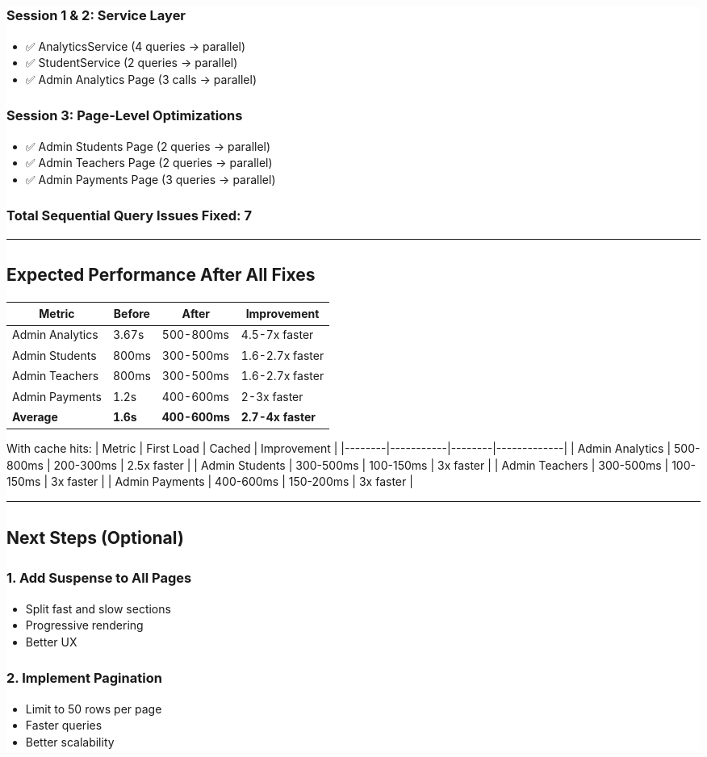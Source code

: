 ### Session 1 & 2: Service Layer
- ✅ AnalyticsService (4 queries → parallel)
- ✅ StudentService (2 queries → parallel)
- ✅ Admin Analytics Page (3 calls → parallel)

### Session 3: Page-Level Optimizations
- ✅ Admin Students Page (2 queries → parallel)
- ✅ Admin Teachers Page (2 queries → parallel)
- ✅ Admin Payments Page (3 queries → parallel)

### Total Sequential Query Issues Fixed: **7**

---

## Expected Performance After All Fixes

| Metric | Before | After | Improvement |
|--------|--------|-------|-------------|
| Admin Analytics | 3.67s | 500-800ms | 4.5-7x faster |
| Admin Students | 800ms | 300-500ms | 1.6-2.7x faster |
| Admin Teachers | 800ms | 300-500ms | 1.6-2.7x faster |
| Admin Payments | 1.2s | 400-600ms | 2-3x faster |
| **Average** | **1.6s** | **400-600ms** | **2.7-4x faster** |

With cache hits:
| Metric | First Load | Cached | Improvement |
|--------|-----------|--------|-------------|
| Admin Analytics | 500-800ms | 200-300ms | 2.5x faster |
| Admin Students | 300-500ms | 100-150ms | 3x faster |
| Admin Teachers | 300-500ms | 100-150ms | 3x faster |
| Admin Payments | 400-600ms | 150-200ms | 3x faster |

---

## Next Steps (Optional)

### 1. Add Suspense to All Pages
- Split fast and slow sections
- Progressive rendering
- Better UX

### 2. Implement Pagination
- Limit to 50 rows per page
- Faster queries
- Better scalability
